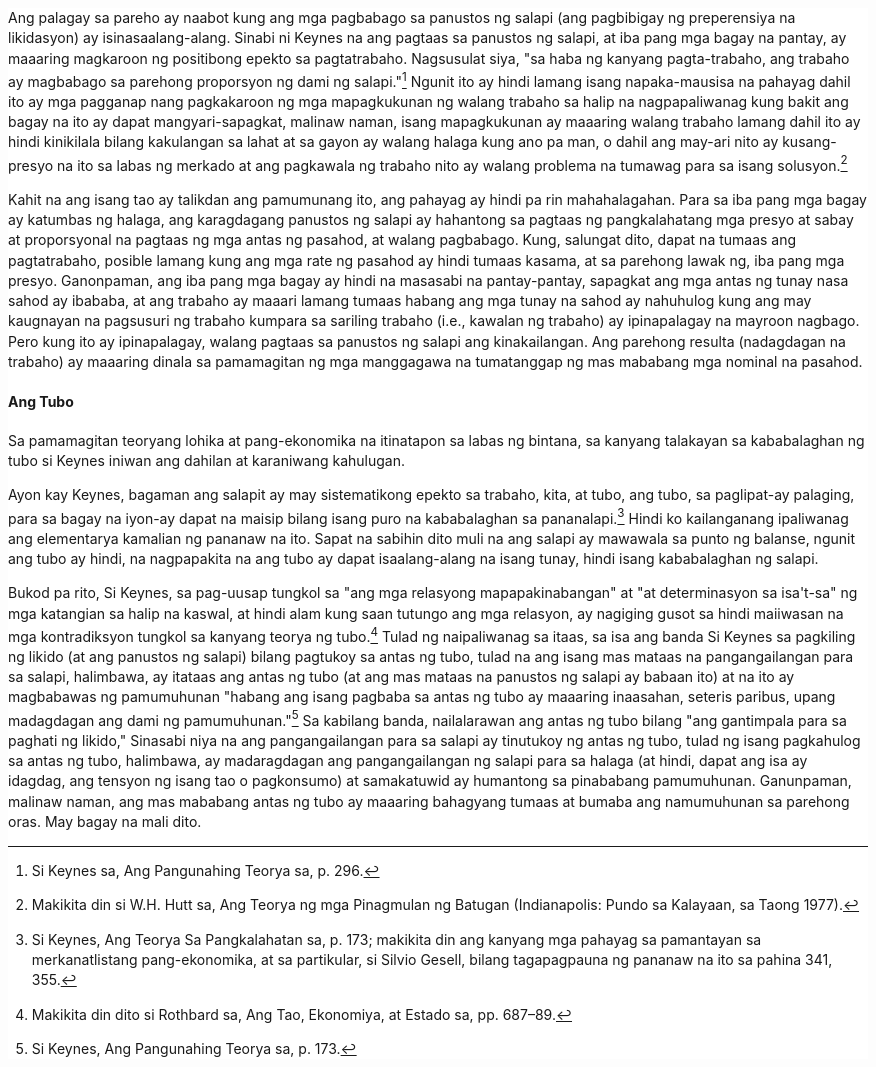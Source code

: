 Ang palagay sa pareho ay naabot kung ang mga pagbabago sa panustos ng salapi (ang pagbibigay ng preperensiya na likidasyon) ay isinasaalang-alang. Sinabi ni Keynes na ang pagtaas sa panustos ng salapi, at iba pang mga bagay na pantay, ay maaaring magkaroon ng positibong epekto sa pagtatrabaho. Nagsusulat siya, "sa haba ng kanyang pagta-trabaho, ang trabaho ay magbabago sa parehong proporsyon ng dami ng salapi."[^39] Ngunit ito ay hindi lamang isang napaka-mausisa na pahayag dahil ito ay mga pagganap nang pagkakaroon ng mga mapagkukunan ng walang trabaho sa halip na nagpapaliwanag kung bakit ang bagay na ito ay dapat mangyari-sapagkat, malinaw naman, isang mapagkukunan ay maaaring walang trabaho lamang dahil ito ay hindi kinikilala bilang kakulangan sa lahat at sa gayon ay walang halaga kung ano pa man, o dahil ang may-ari nito ay kusang-presyo na ito sa labas ng merkado at ang pagkawala ng trabaho nito ay walang problema na tumawag para sa isang solusyon.[^40]

[^39]: Si Keynes sa, Ang Pangunahing Teorya sa, p. 296.

[^40]: Makikita din si W.H. Hutt sa, Ang Teorya ng mga Pinagmulan ng Batugan (Indianapolis: Pundo sa Kalayaan, sa Taong 1977).

Kahit na ang isang tao ay talikdan ang pamumunang ito, ang pahayag ay hindi pa rin mahahalagahan. Para sa iba pang mga bagay ay katumbas ng halaga, ang karagdagang panustos ng salapi ay hahantong sa pagtaas ng pangkalahatang mga presyo at sabay at proporsyonal na pagtaas ng mga antas ng pasahod, at walang pagbabago. Kung, salungat dito, dapat na tumaas ang pagtatrabaho, posible lamang kung ang mga rate ng pasahod ay hindi tumaas kasama, at sa parehong lawak ng, iba pang mga presyo. Ganonpaman, ang iba pang mga bagay ay hindi na masasabi na pantay-pantay, sapagkat ang mga antas ng tunay nasa sahod ay ibababa, at ang trabaho ay maaari lamang tumaas habang ang mga tunay na sahod ay nahuhulog kung ang may kaugnayan na pagsusuri ng trabaho kumpara sa sariling trabaho (i.e., kawalan ng trabaho) ay ipinapalagay na mayroon nagbago. Pero kung ito ay ipinapalagay, walang pagtaas sa panustos ng salapi ang kinakailangan. Ang parehong resulta (nadagdagan na trabaho) ay maaaring dinala sa pamamagitan ng mga manggagawa na tumatanggap ng mas mababang mga nominal na pasahod.

#### Ang Tubo

Sa pamamagitan teoryang lohika at pang-ekonomika na itinatapon sa labas ng bintana, sa kanyang talakayan sa kababalaghan ng tubo si Keynes iniwan ang dahilan at karaniwang kahulugan.

Ayon kay Keynes, bagaman ang salapit ay may sistematikong epekto sa trabaho, kita, at tubo, ang tubo, sa paglipat-ay palaging, para sa bagay na iyon-ay dapat na maisip bilang isang puro na kababalaghan sa pananalapi.[^41] Hindi ko kailanganang ipaliwanag ang elementarya kamalian ng pananaw na ito. Sapat na sabihin dito muli na ang salapi ay mawawala sa punto ng balanse, ngunit ang tubo ay hindi, na nagpapakita na ang tubo ay dapat isaalang-alang na isang tunay, hindi isang kababalaghan ng salapi.

[^41]: Si Keynes, Ang Teorya Sa Pangkalahatan sa, p. 173; makikita din ang kanyang mga pahayag sa pamantayan sa merkanatlistang pang-ekonomika, at sa partikular, si Silvio Gesell, bilang tagapagpauna ng pananaw na ito sa pahina 341, 355.

Bukod pa rito, Si Keynes, sa pag-uusap tungkol sa "ang mga relasyong mapapakinabangan" at "at determinasyon sa isa't-sa" ng mga katangian sa halip na kaswal, at hindi alam kung saan tutungo ang mga relasyon, ay nagiging gusot sa hindi maiiwasan na mga kontradiksyon tungkol sa kanyang teorya ng tubo.[^42] Tulad ng naipaliwanag sa itaas, sa isa ang banda Si Keynes sa pagkiling ng likido (at ang panustos ng salapi) bilang pagtukoy sa antas ng tubo, tulad na ang isang mas mataas na pangangailangan para sa salapi, 
halimbawa, ay itataas ang antas ng tubo (at ang mas mataas na panustos ng salapi ay babaan ito) at na ito ay magbabawas ng pamumuhunan 
"habang ang isang pagbaba sa antas ng tubo ay maaaring inaasahan, seteris paribus, upang madagdagan ang dami ng pamumuhunan."[^43] 
Sa kabilang banda, nailalarawan ang antas ng tubo bilang "ang gantimpala para sa paghati ng likido," Sinasabi niya na ang pangangailangan para sa salapi ay tinutukoy ng antas ng tubo, tulad ng isang pagkahulog sa antas ng tubo, halimbawa, ay madaragdagan ang pangangailangan ng salapi para sa halaga (at hindi, dapat ang isa ay idagdag, ang tensyon ng isang tao o pagkonsumo) at samakatuwid ay humantong sa pinababang pamumuhunan. Ganunpaman, malinaw naman, ang mas mababang antas ng tubo ay maaaring bahagyang tumaas at bumaba ang namumuhunan sa parehong oras. May bagay na mali dito.


[^23]: Para sa mga mahusay na panitikang-Keynesian makikita sa partikular si Seymour P. Harris, ed., Ang Bagong Pang-Ekonomuka (New York: Alfred Knopf, Taong 1947); Si Alvin Hansen sa, Isang Gabay ni Keynes (New York: McGraw-Hill, Taong 1953); para sa hindi pagsang-ayon sa panitikiang-Keynesian makikita sa partikular si Henry Hazlitt, ang Pagkabigo ng "Ang Bagong Pang-Ekonomika" (Princeton, N.J.: D. Van Nostrand, Taong 1959); idem, ed., Ang Mga Kritiko ng Keynesian sa Pang-Ekonomika (Lanham, Md .: Unibersidad na Mamahayag ng Amerika, Taong 1983).
[^24]: Si Keynes sa, Ang Pangunahing Teorya sa, p. 21; at sa pp. 6, 15.
[^25]: Ibid., p. 15. Si Keynes sa puntong ito ay nangangako ng isang kahulugan sa alternatibong na ibibigay sa p. 26; na nagwawalang-bahala, na hindi lumilitaw ang naturang kahulugan doon o kahit saan pa sa aklat!
[^26]: Makikita din si Hazlitt, Ang Pagkabigo ng "Bagong mga Ekonomika”, p. 30.
[^27]: Si Keynes,  Ang Pangunahing Teorya sa, pp. 242–43; at sa p. 28..
[^28]: Makikita din si Hazlitt, Ang Pagkabigo ng "Bagong mga Ekonomika”, p. 52.
[^29]: Si Keynes, sa Ang Pangunahing Teorya sa, p. 293.
[^30]: Ibid., sa p. 294.
[^31]: Ang mga paliwanag ni Mises:
[^32]: Si Keynes ay ang kumilala na ang salapi ay may kinalaman sa kawalan ng katiyakan. Ganonpaman, ang pangunahing pagkakamali sa kanyang teorya ng salapi ay nagpapahiwatig dito, nang muli siyang nag-uugnay kapag siya ay may kaugnayan sa salapi at hindi sa kawalan ng katiyakan tulad nito, ngunit, mas partikular, sa kawalan ng katiyakan ng mga antas ng tubo. "Ang kinakailangang kondisyon" [para sa pagkakaroon ng salapi] ay nagsusulat siya, "ang pagkakaroon ng kawalan ng katiyakan tungkol sa hinaharap na rate ng interes" (Pangkalahatang Teorya, p. 168; din sa pahina 169). Tingnan din ang sumusunod na talakayan.
[^33]: Ibid., sa p. 174.
[^34]: Sa mga pagkakadamay sa walang kabuluhang palagay ng pagganap-sa halip na pananahilan-relasyon, tingnan ang talakayan sa ibaba.
[^35]: Si Keynes sa, Ang Pangunahing Teorya sa, p. 174.
[^36]: Ibid., sa p. 167.
[^37]: Makikita din si Hazlitt, Ang Pagka-bigo ng "Bagong Pang-Ekonomika sa”, pp. 188f.
[^38]: Makikita din si Rothbard, Ang Mahabang Depresyon ng Amerika, pp. 40–41; Si Mises sa, Ang Pag-Aksyon ng Sangkatauhan sa pp. 521–23.
[^42]: Makikita din dito si Rothbard sa, Ang Tao, Ekonomiya, at Estado sa, pp. 687–89.
[^43]: Si Keynes, Ang Pangunahing Teorya sa, p. 173.
[^44]: Makikita din sa ibaba.
[^45]: Si Keynes, Ang Pangunahing Teorya sa, p. 328.
[^46]: Ibid sa., p. 220.
[^47]: Ibid., sa p. 221.
[^48]: lbid., sa p. 376.
[^49]: Ibid., sa p. 376.
[^50]: Si Keynes, Ang Pangunahing Teorya sa, p. 325.
[^51]: Makikita din si Hazlitt sa, Ang Kabiguan ng "Bagong Ekonomiika sa," pp. 231-35. Ano ang tungkol sa tila baga malinaw na tutol, na ang pagpapalawak ng kredito ng salapi sa pamamagitan ng kung saan nais ni Keynes na mabawasan ang antas ng tubo sa wala ay walang anuman kundi isang pagpapalawak ng papel, at ang problema ng kakulangan ay isang bagay na "tunay" na mga kalakal , na maaari lamang pagtagumpayan sa pamamagitan ng "tunay na pagtitipid"? Sa ganito, mayroon siyang sumusunod na nakakatawang sagot sa Ang Pangunahing Teorya:
[^52]: Makikita si Keynes sa, Ang Pangkalahatang Teorya, pp. 129ff, 336ff., 348f. Sa tungkulin ni Keynes sa aktwal na pagkasira ng pamatayan na ginto makita si Henry Hazlitt, Mula sa Bretton Woods hanggang sa Pintog ng Buong Mundo (Chicago: Regnery, Taong 1984).
[^53]: Si Keynes sa,  Ang Pangkalahatang Teorya sa, p. 161.
[^54]: Ibid., sa p. 157.
[^55]: Ibid., sa p. 374.
[^56]: Ibid., sa p. 217.
[^57]: Si Keynes, Ang Pangkalahatang Teorya sa, pp. 308–09.
[^58]: Ibid., sa P. 309, sya ay nagdagdag, sa isang talababa, "Ang sinasabi sa ikalabinsiyam na siglo, na sinipi ni Bagehot, na si 'John Bull' ay kayangmagpatayo ng maraming bagay, ngunit hindi siya makatatayo ng 2 porsiyento." Sa teorya ng pagsasabwatan ni Keynes, makikita din si Hazlitt, Ang Kabiguan ng "Bagong Ekonomika," sa pp. 3, 16-18.
[^59]: Si Keynes, *Ang Pangkalahatang Teorya sa*, p. 376, also p. 221.
[^60]: Ibid., sa p. 317.
[^61]: Ibid., sa p. 316.
[^62]: Ibid., sa p. 157.
[^63]: Ibid., sa p. 162.
[^64]: Ibid., sa p. 320.
[^65]: Ibid., sa p. 378.
[^66]: Ibid., sa p. 164.
